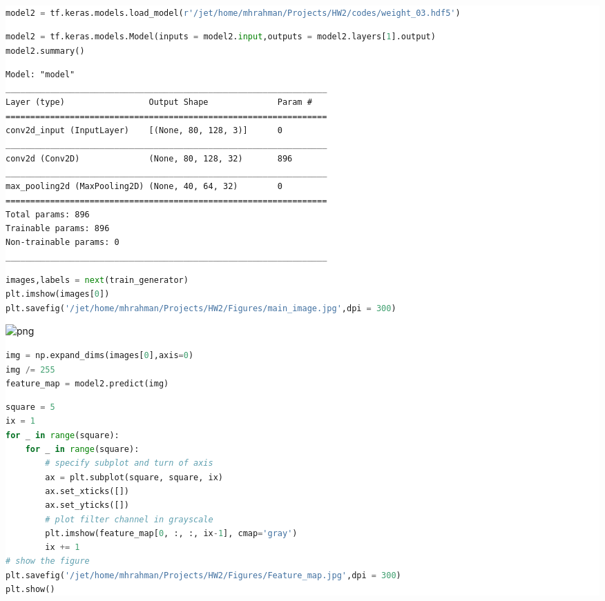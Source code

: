
```python
model2 = tf.keras.models.load_model(r'/jet/home/mhrahman/Projects/HW2/codes/weight_03.hdf5')
```


```python
model2 = tf.keras.models.Model(inputs = model2.input,outputs = model2.layers[1].output)
model2.summary()
```

    Model: "model"
    _________________________________________________________________
    Layer (type)                 Output Shape              Param #   
    =================================================================
    conv2d_input (InputLayer)    [(None, 80, 128, 3)]      0         
    _________________________________________________________________
    conv2d (Conv2D)              (None, 80, 128, 32)       896       
    _________________________________________________________________
    max_pooling2d (MaxPooling2D) (None, 40, 64, 32)        0         
    =================================================================
    Total params: 896
    Trainable params: 896
    Non-trainable params: 0
    _________________________________________________________________



```python
images,labels = next(train_generator)
plt.imshow(images[0])
plt.savefig('/jet/home/mhrahman/Projects/HW2/Figures/main_image.jpg',dpi = 300)
```



![png](output_33_0.png)




```python
img = np.expand_dims(images[0],axis=0)
img /= 255
feature_map = model2.predict(img)
```


```python
square = 5
ix = 1
for _ in range(square):
    for _ in range(square):
        # specify subplot and turn of axis
        ax = plt.subplot(square, square, ix)
        ax.set_xticks([])
        ax.set_yticks([])
        # plot filter channel in grayscale
        plt.imshow(feature_map[0, :, :, ix-1], cmap='gray')
        ix += 1
# show the figure
plt.savefig('/jet/home/mhrahman/Projects/HW2/Figures/Feature_map.jpg',dpi = 300)
plt.show()
```
